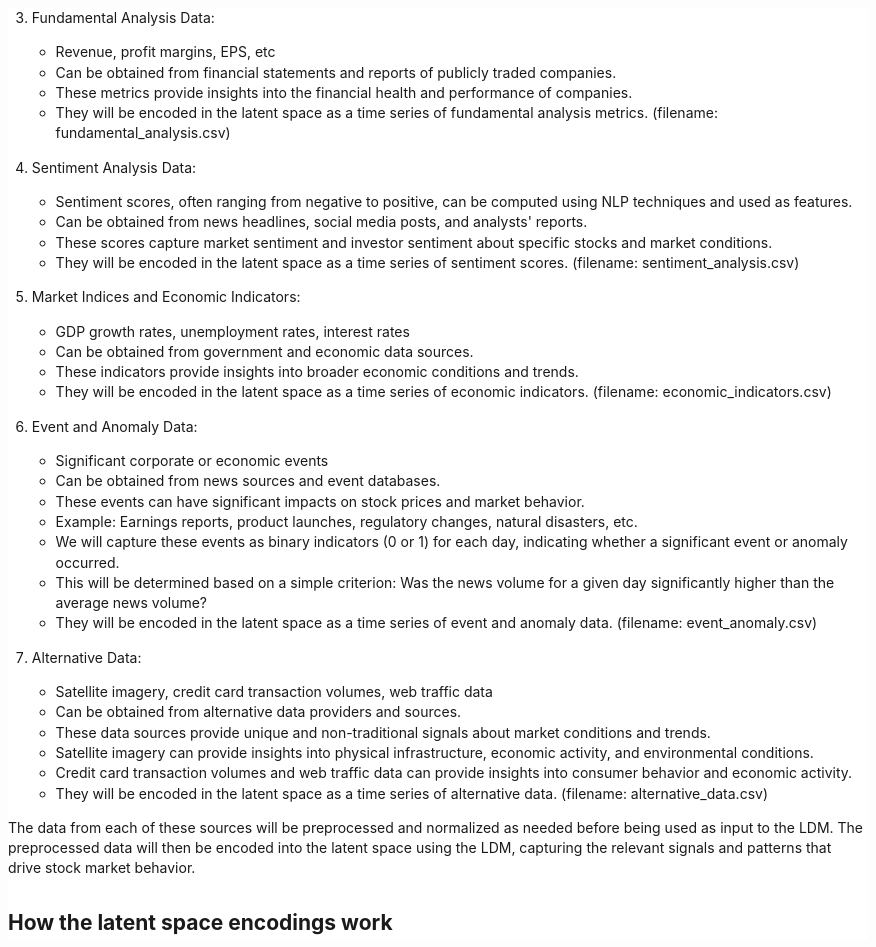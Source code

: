 3. Fundamental Analysis Data:
    - Revenue, profit margins, EPS, etc
    - Can be obtained from financial statements and reports of publicly traded companies.
    - These metrics provide insights into the financial health and performance of companies.
    - They will be encoded in the latent space as a time series of fundamental analysis metrics. (filename: fundamental_analysis.csv)

4. Sentiment Analysis Data:
    - Sentiment scores, often ranging from negative to positive, can be computed using NLP techniques and used as features.
    - Can be obtained from news headlines, social media posts, and analysts' reports.
    - These scores capture market sentiment and investor sentiment about specific stocks and market conditions.
    - They will be encoded in the latent space as a time series of sentiment scores. (filename: sentiment_analysis.csv)

5. Market Indices and Economic Indicators:
    - GDP growth rates, unemployment rates, interest rates
    - Can be obtained from government and economic data sources.
    - These indicators provide insights into broader economic conditions and trends.
    - They will be encoded in the latent space as a time series of economic indicators. (filename: economic_indicators.csv)

6. Event and Anomaly Data:
    - Significant corporate or economic events
    - Can be obtained from news sources and event databases.
    - These events can have significant impacts on stock prices and market behavior.
    - Example: Earnings reports, product launches, regulatory changes, natural disasters, etc. 
    - We will capture these events as binary indicators (0 or 1) for each day, indicating whether a significant event or anomaly occurred.
    - This will be determined based on a simple criterion:  Was the news volume for a given day significantly higher than the average news volume?
    - They will be encoded in the latent space as a time series of event and anomaly data. (filename: event_anomaly.csv)

7. Alternative Data:
    - Satellite imagery, credit card transaction volumes, web traffic data
    - Can be obtained from alternative data providers and sources.
    - These data sources provide unique and non-traditional signals about market conditions and trends.
    - Satellite imagery can provide insights into physical infrastructure, economic activity, and environmental conditions.
    - Credit card transaction volumes and web traffic data can provide insights into consumer behavior and economic activity.
    - They will be encoded in the latent space as a time series of alternative data. (filename: alternative_data.csv)

The data from each of these sources will be preprocessed and normalized as needed before being used as input to the LDM. The preprocessed data will then be
encoded into the latent space using the LDM, capturing the relevant signals and patterns that drive stock market behavior.



## How the latent space encodings work
